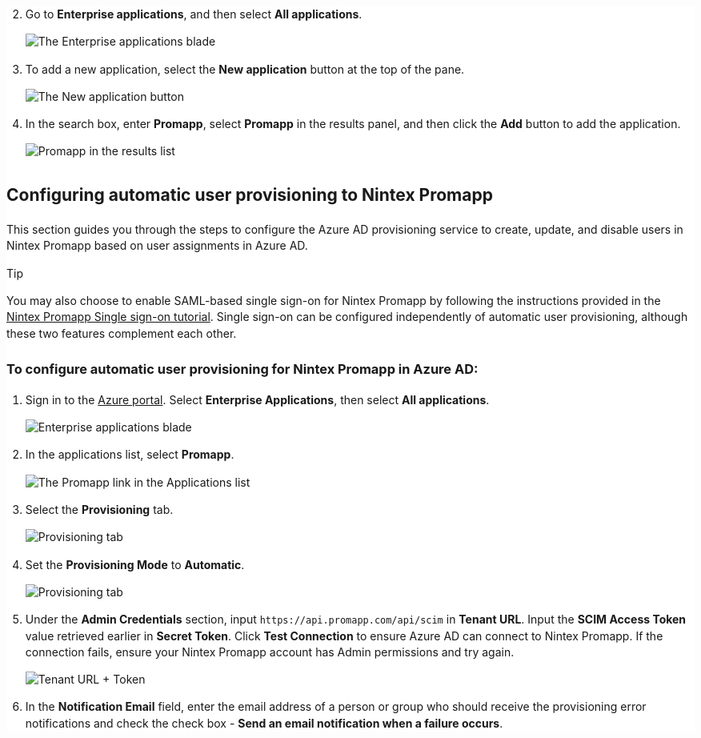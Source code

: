 2. Go to **Enterprise applications**, and then select **All applications**.

	![The Enterprise applications blade](common/enterprise-applications.png)

3. To add a new application, select the **New application** button at the top of the pane.

	![The New application button](common/add-new-app.png)

4. In the search box, enter **Promapp**, select **Promapp** in the results panel, and then click the **Add** button to add the application.

	![Promapp in the results list](common/search-new-app.png)

## Configuring automatic user provisioning to Nintex Promapp 

This section guides you through the steps to configure the Azure AD provisioning service to create, update, and disable users in Nintex Promapp based on user assignments in Azure AD.

> [!TIP]
> You may also choose to enable SAML-based single sign-on for Nintex Promapp by following the instructions provided in the [Nintex  Promapp Single sign-on tutorial](https://docs.microsoft.com/azure/active-directory/saas-apps/promapp-tutorial). Single sign-on can be configured independently of automatic user provisioning, although these two features complement each other.

### To configure automatic user provisioning for Nintex Promapp in Azure AD:

1. Sign in to the [Azure portal](https://portal.azure.com). Select **Enterprise Applications**, then select **All applications**.

	![Enterprise applications blade](common/enterprise-applications.png)

2. In the applications list, select **Promapp**.

	![The Promapp link in the Applications list](common/all-applications.png)

3. Select the **Provisioning** tab.

	![Provisioning tab](common/provisioning.png)

4. Set the **Provisioning Mode** to **Automatic**.

	![Provisioning tab](common/provisioning-automatic.png)

5. Under the **Admin Credentials** section, input `https://api.promapp.com/api/scim` in **Tenant URL**. Input the **SCIM Access Token** value retrieved earlier in **Secret Token**. Click **Test Connection** to ensure Azure AD can connect to Nintex Promapp. If the connection fails, ensure your Nintex Promapp account has Admin permissions and try again.

	![Tenant URL + Token](common/provisioning-testconnection-tenanturltoken.png)

6. In the **Notification Email** field, enter the email address of a person or group who should receive the provisioning error notifications and check the check box - **Send an email notification when a failure occurs**.
